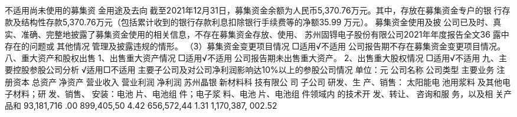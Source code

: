 不适用尚未使用的募集资
金用途及去向
截至2021年12月31日，募集资金余额为人民币5,370.76万元。其中，存放在募集资金专户的银
行存款及结构性存款5,370.76万元（包括累计收到的银行存款利息扣除银行手续费等的净额35.99
万元）。
募集资金使用及披
公司已及时、真实、准确、完整地披露了募集资金使用的相关信息，不存在募集资金存放、使用、
苏州固锝电子股份有限公司2021年年度报告全文36
露中存在的问题或
其他情况
管理及披露违规的情形。
（3）募集资金变更项目情况
□适用√不适用
公司报告期不存在募集资金变更项目情况。
八、重大资产和股权出售
1、出售重大资产情况
□适用√不适用
公司报告期未出售重大资产。
2、出售重大股权情况
□适用√不适用
九、主要控股参股公司分析
√适用□不适用
主要子公司及对公司净利润影响达10%以上的参股公司情况
单位：元
公司名称
公司类型
主要业务
注册资本
总资产
净资产
营业收入
营业利润
净利润
苏州晶银
新材料科
技有限公
司
子公司
研发、生
产、销售：
太阳能电
池用浆料
及其他电
子材料；研
发、销售、
安装：电池
片、电池组
件；电子浆
料、电池
片、电池组
件领域内
的技术开
发、转让、
咨询和服
务，以及相
关产品和
93,181,716
.00
899,405,50
4.42
656,572,44
1.31
1,170,387,
002.52